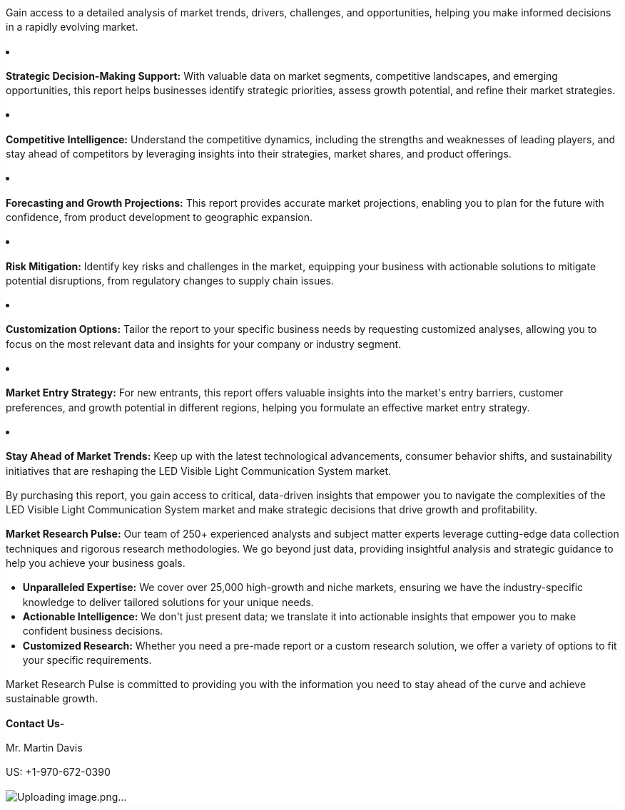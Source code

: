 Gain access to a detailed analysis of market trends, drivers, challenges, and opportunities, helping you make informed decisions in a rapidly evolving market.</p></li><li><p><strong>Strategic Decision-Making Support:</strong> With valuable data on market segments, competitive landscapes, and emerging opportunities, this report helps businesses identify strategic priorities, assess growth potential, and refine their market strategies.</p></li><li><p><strong>Competitive Intelligence:</strong> Understand the competitive dynamics, including the strengths and weaknesses of leading players, and stay ahead of competitors by leveraging insights into their strategies, market shares, and product offerings.</p></li><li><p><strong>Forecasting and Growth Projections:</strong> This report provides accurate market projections, enabling you to plan for the future with confidence, from product development to geographic expansion.</p></li><li><p><strong>Risk Mitigation:</strong> Identify key risks and challenges in the market, equipping your business with actionable solutions to mitigate potential disruptions, from regulatory changes to supply chain issues.</p></li><li><p><strong>Customization Options:</strong> Tailor the report to your specific business needs by requesting customized analyses, allowing you to focus on the most relevant data and insights for your company or industry segment.</p></li><li><p><strong>Market Entry Strategy:</strong> For new entrants, this report offers valuable insights into the market's entry barriers, customer preferences, and growth potential in different regions, helping you formulate an effective market entry strategy.</p></li><li><p><strong>Stay Ahead of Market Trends:</strong> Keep up with the latest technological advancements, consumer behavior shifts, and sustainability initiatives that are reshaping the LED Visible Light Communication System market.</p></li></ol><p>By purchasing this report, you gain access to critical, data-driven insights that empower you to navigate the complexities of the LED Visible Light Communication System market and make strategic decisions that drive growth and profitability.</p><p><strong>Market Research Pulse:</strong>&nbsp;Our team of 250+ experienced analysts and subject matter experts leverage cutting-edge data collection techniques and rigorous research methodologies. We go beyond just data, providing insightful analysis and strategic guidance to help you achieve your business goals.</p><ul><li><strong>Unparalleled Expertise:</strong>&nbsp;We cover over 25,000 high-growth and niche markets, ensuring we have the industry-specific knowledge to deliver tailored solutions for your unique needs.</li><li><strong>Actionable Intelligence:</strong>&nbsp;We don't just present data; we translate it into actionable insights that empower you to make confident business decisions.</li><li><strong>Customized Research:</strong>&nbsp;Whether you need a pre-made report or a custom research solution, we offer a variety of options to fit your specific requirements.</li></ul><p>Market Research Pulse is committed to providing you with the information you need to stay ahead of the curve and achieve sustainable growth.</p><p><strong>Contact Us-</strong></p><p>Mr. Martin Davis</p><p>US: +1-970-672-0390</p>
![Uploading image.png…]()
